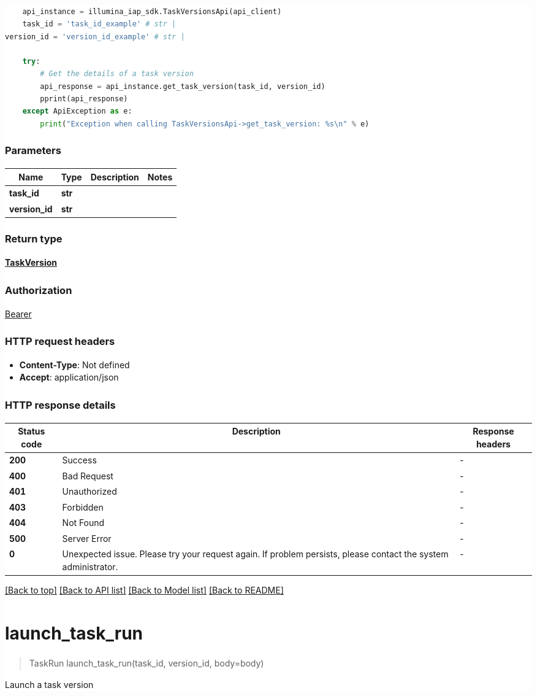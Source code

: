 ```python
    api_instance = illumina_iap_sdk.TaskVersionsApi(api_client)
    task_id = 'task_id_example' # str | 
version_id = 'version_id_example' # str | 

    try:
        # Get the details of a task version
        api_response = api_instance.get_task_version(task_id, version_id)
        pprint(api_response)
    except ApiException as e:
        print("Exception when calling TaskVersionsApi->get_task_version: %s\n" % e)
```

### Parameters

Name | Type | Description  | Notes
------------- | ------------- | ------------- | -------------
 **task_id** | **str**|  | 
 **version_id** | **str**|  | 

### Return type

[**TaskVersion**](TaskVersion.md)

### Authorization

[Bearer](../README.md#Bearer)

### HTTP request headers

 - **Content-Type**: Not defined
 - **Accept**: application/json

### HTTP response details
| Status code | Description | Response headers |
|-------------|-------------|------------------|
**200** | Success |  -  |
**400** | Bad Request |  -  |
**401** | Unauthorized |  -  |
**403** | Forbidden |  -  |
**404** | Not Found |  -  |
**500** | Server Error |  -  |
**0** | Unexpected issue. Please try your request again. If problem persists, please contact the system administrator. |  -  |

[[Back to top]](#) [[Back to API list]](../README.md#documentation-for-api-endpoints) [[Back to Model list]](../README.md#documentation-for-models) [[Back to README]](../README.md)

# **launch_task_run**
> TaskRun launch_task_run(task_id, version_id, body=body)

Launch a task version
